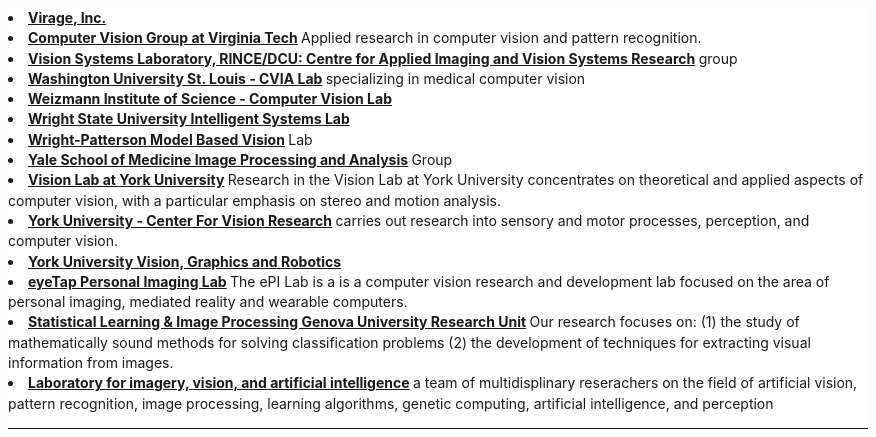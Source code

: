 <li><b> <a href=http://www.virage.com/>Virage, Inc.</a> </b>

<li><b> <a href=http://vision.ece.vt.edu>Computer Vision Group at Virginia Tech</a> </b>
 Applied research in computer vision and pattern recognition.
<li><b> <a href=http://www.eeng.dcu.ie/~whelanp/vsg/vsghp.html></a> <a href=http://www.eeng.dcu.ie/~whelanp/vsg/vsghp.html>Vision Systems Laboratory, RINCE/DCU: Centre for Applied Imaging and Vision Systems Research</a> </b>
 group
<li><b> <a href=http://www-cv.wustl.edu>Washington University St. Louis - CVIA Lab</a> </b>
 specializing in medical computer vision
<li><b> <a href=http://www.wisdom.weizmann.ac.il/~vision/>Weizmann Institute of Science - Computer Vision Lab</a> </b>

<li><b> <a href=http://www.cs.wright.edu/people/faculty/agoshtas/lab.html>Wright State University Intelligent Systems Lab</a> </b>

<li><b> <a href=http://www.mbvlab.wpafb.af.mil/></a> <a href=http://www.mbvlab.wpafb.af.mil/>Wright-Patterson Model Based Vision</a> </b>
 Lab
<li><b> <a href=http://noodle.med.yale.edu></a> <a href=http://noodle.med.yale.edu>Yale School of Medicine Image Processing and Analysis</a> </b>
 Group
<li><b> <a href=http://www.cs.yorku.ca/vision>Vision Lab at York University</a> </b>
 Research in the Vision Lab at York University concentrates on theoretical and applied aspects of computer vision, with a particular emphasis on stereo and motion analysis. 
<li><b> <a href=http://www.cvr.yorku.ca/></a> <a href=http://www.cvr.yorku.ca/>York University - Center For Vision Research</a> </b>
 carries out research into sensory and motor processes, perception, and computer vision. 
<li><b> <a href=http://www.cs.yorku.ca/~vgrlab/Welcome.html>York University Vision, Graphics and Robotics</a> </b>

<li><b> <a href=http://www.eyetap.org>eyeTap Personal Imaging Lab</a> </b>
 The ePI Lab is a is a computer vision research and development lab focused on the area of personal imaging, mediated reality and wearable computers.
<li><b> <a href=http://slipguru.disi.unige.it></a> <a href=http://slipguru.disi.unige.it>Statistical Learning & Image Processing Genova University Research Unit</a> </b>
 Our research focuses on: (1) the study of mathematically sound methods for solving classification problems (2) the development of techniques for extracting visual information from images. 
<li><b> <a href=http://www.livia.etsmtl.ca></a> <a href=http://www.livia.etsmtl.ca>Laboratory for imagery, vision, and artificial intelligence</a> </b>
 a team of multidisplinary reserachers on the field of artificial vision, pattern recognition, image processing, learning algorithms, genetic computing, artificial intelligence, and perception
</ul>

<hr> 
</font>
</body>
</html>


